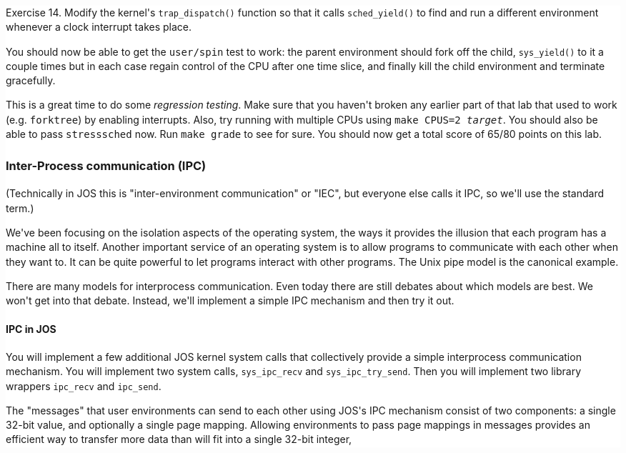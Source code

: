    <p><span class="header">Exercise 14.</span>
      Modify the kernel's <code>trap_dispatch()</code> function
      so that it calls <code>sched_yield()</code>
      to find and run a different environment
      whenever a clock interrupt takes place.
   </p>
   <p>
      You should now be able to get the <tt>user/spin</tt> test to work:
      the parent environment should fork off the child,
      <code>sys_yield()</code> to it a couple times
      but in each case regain control of the CPU after one time slice,
      and finally kill the child environment and terminate gracefully.
   </p>
</div>

<p>
   This is a great time to do some <i>regression testing</i>.  Make sure that you
   haven't broken any earlier part of that lab that used to work (e.g.
   <tt>forktree</tt>) by enabling interrupts.  Also, try running with
   multiple CPUs using <kbd>make CPUS=2 <i>target</i></kbd>.  You should
   also be able to
   pass <tt>stresssched</tt> now.  Run <kbd>make grade</kbd> to see
   for sure. You should now get a total score of 65/80 points on this lab.
</p>
<h3>Inter-Process communication (IPC)</h3>
<p>
   (Technically in JOS this is "inter-environment communication" or "IEC",
   but everyone else calls it IPC, so we'll use the standard
   term.)
</p>
<p>
   We've been focusing on the isolation aspects of the operating
   system, the ways it provides the illusion that each program
   has a machine all to itself.  Another important service of
   an operating system is to allow programs to communicate
   with each other when they want to.  It can be quite powerful
   to let programs interact with other programs.  The Unix
   pipe model is the canonical example.
</p>
<p>
   There are many models for interprocess communication. Even
   today there are still debates about which models are best.
   We won't get into that debate.
   Instead, we'll implement a simple IPC mechanism and then try it out.
</p>
<h4>IPC in JOS</h4>
<p>
   You will implement a few additional JOS kernel system calls
   that collectively provide a simple interprocess communication mechanism.
   You will implement two
   system calls, <code>sys_ipc_recv</code> and
   <code>sys_ipc_try_send</code>.
   Then you will implement two library wrappers
   <code>ipc_recv</code> and <code>ipc_send</code>.
</p>
<p>
   The "messages" that user environments can send to each other
   using JOS's IPC mechanism
   consist of two components:
   a single 32-bit value,
   and optionally a single page mapping.
   Allowing environments to pass page mappings in messages
   provides an efficient way to transfer more data
   than will fit into a single 32-bit integer,